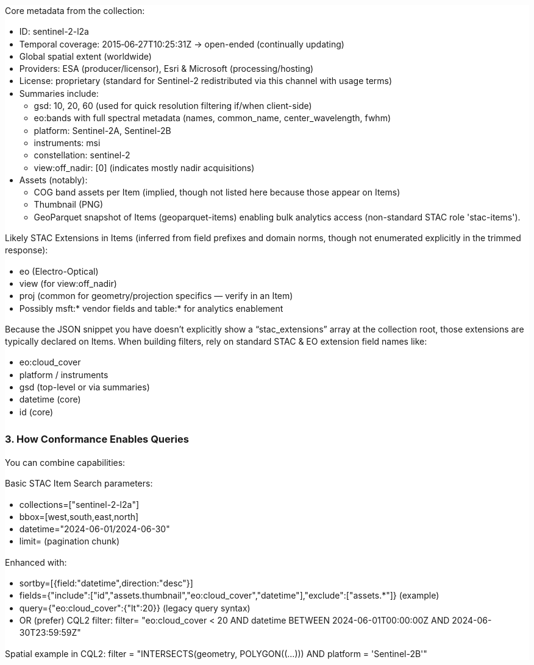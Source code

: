 Core metadata from the collection:
- ID: sentinel-2-l2a
- Temporal coverage: 2015‑06‑27T10:25:31Z → open-ended (continually updating)
- Global spatial extent (worldwide)
- Providers: ESA (producer/licensor), Esri & Microsoft (processing/hosting)
- License: proprietary (standard for Sentinel-2 redistributed via this channel with usage terms)
- Summaries include:
  - gsd: 10, 20, 60 (used for quick resolution filtering if/when client-side)
  - eo:bands with full spectral metadata (names, common_name, center_wavelength, fwhm)
  - platform: Sentinel-2A, Sentinel-2B
  - instruments: msi
  - constellation: sentinel-2
  - view:off_nadir: [0] (indicates mostly nadir acquisitions)
- Assets (notably):
  - COG band assets per Item (implied, though not listed here because those appear on Items)
  - Thumbnail (PNG)
  - GeoParquet snapshot of Items (geoparquet-items) enabling bulk analytics access (non-standard STAC role 'stac-items').

Likely STAC Extensions in Items (inferred from field prefixes and domain norms, though not enumerated explicitly in the trimmed response):
- eo (Electro-Optical)
- view (for view:off_nadir)
- proj (common for geometry/projection specifics — verify in an Item)
- Possibly msft:* vendor fields and table:* for analytics enablement

Because the JSON snippet you have doesn’t explicitly show a “stac_extensions” array at the collection root, those extensions are typically declared on Items. When building filters, rely on standard STAC & EO extension field names like:
- eo:cloud_cover
- platform / instruments
- gsd (top-level or via summaries)
- datetime (core)
- id (core)

### 3. How Conformance Enables Queries

You can combine capabilities:

Basic STAC Item Search parameters:
- collections=["sentinel-2-l2a"]
- bbox=[west,south,east,north]
- datetime="2024-06-01/2024-06-30"
- limit= (pagination chunk)

Enhanced with:
- sortby=[{field:"datetime",direction:"desc"}]
- fields={"include":["id","assets.thumbnail","eo:cloud_cover","datetime"],"exclude":["assets.*"]} (example)
- query={"eo:cloud_cover":{"lt":20}} (legacy query syntax)
- OR (prefer) CQL2 filter:
  filter= "eo:cloud_cover < 20 AND datetime BETWEEN 2024-06-01T00:00:00Z AND 2024-06-30T23:59:59Z"

Spatial example in CQL2:
  filter = "INTERSECTS(geometry, POLYGON((...))) AND platform = 'Sentinel-2B'"
